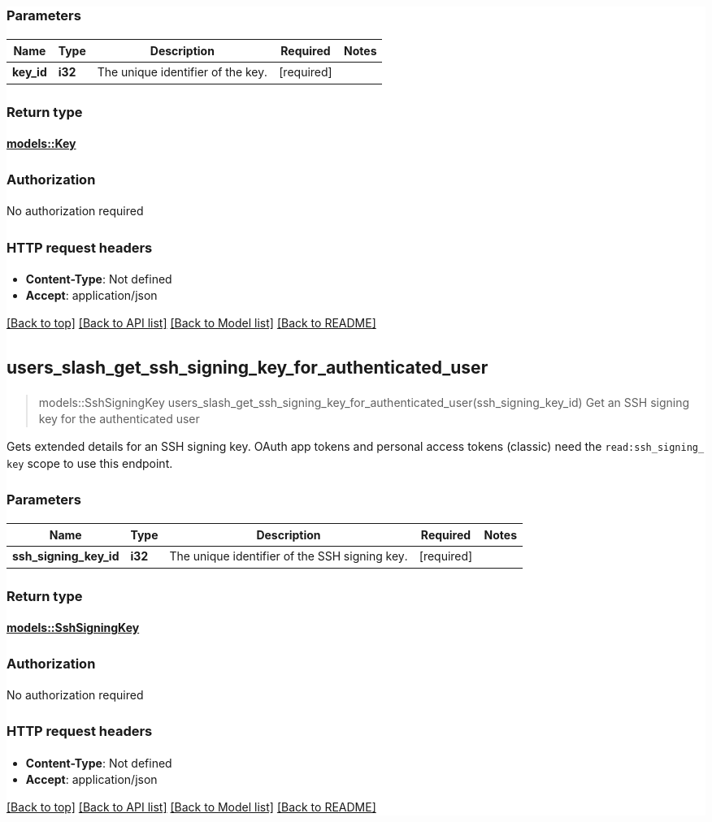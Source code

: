 ### Parameters


Name | Type | Description  | Required | Notes
------------- | ------------- | ------------- | ------------- | -------------
**key_id** | **i32** | The unique identifier of the key. | [required] |

### Return type

[**models::Key**](key.md)

### Authorization

No authorization required

### HTTP request headers

- **Content-Type**: Not defined
- **Accept**: application/json

[[Back to top]](#) [[Back to API list]](../README.md#documentation-for-api-endpoints) [[Back to Model list]](../README.md#documentation-for-models) [[Back to README]](../README.md)


## users_slash_get_ssh_signing_key_for_authenticated_user

> models::SshSigningKey users_slash_get_ssh_signing_key_for_authenticated_user(ssh_signing_key_id)
Get an SSH signing key for the authenticated user

Gets extended details for an SSH signing key.  OAuth app tokens and personal access tokens (classic) need the `read:ssh_signing_key` scope to use this endpoint.

### Parameters


Name | Type | Description  | Required | Notes
------------- | ------------- | ------------- | ------------- | -------------
**ssh_signing_key_id** | **i32** | The unique identifier of the SSH signing key. | [required] |

### Return type

[**models::SshSigningKey**](ssh-signing-key.md)

### Authorization

No authorization required

### HTTP request headers

- **Content-Type**: Not defined
- **Accept**: application/json

[[Back to top]](#) [[Back to API list]](../README.md#documentation-for-api-endpoints) [[Back to Model list]](../README.md#documentation-for-models) [[Back to README]](../README.md)
